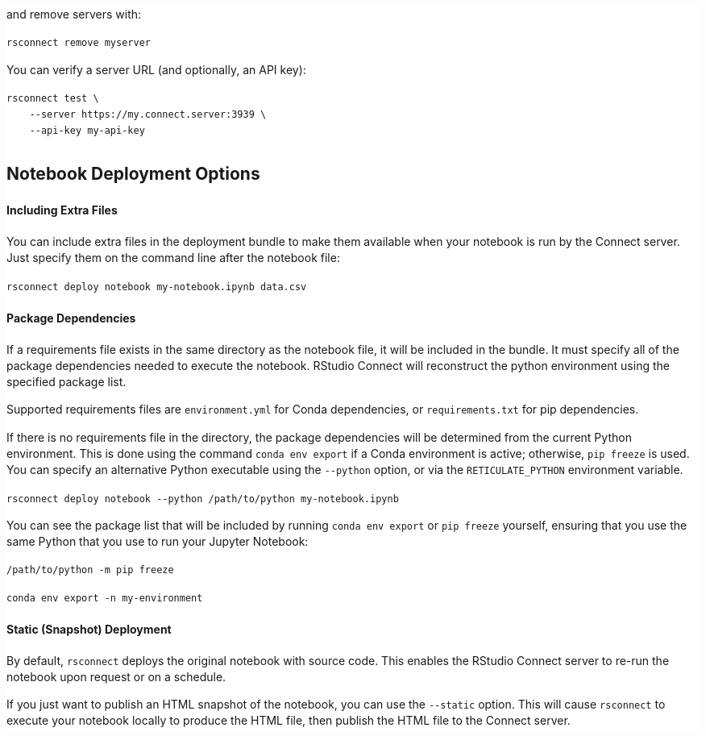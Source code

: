 and remove servers with:

```
rsconnect remove myserver
```

You can verify a server URL (and optionally, an API key):

```
rsconnect test \
	--server https://my.connect.server:3939 \
	--api-key my-api-key
```

## Notebook Deployment Options

#### Including Extra Files
You can include extra files in the deployment bundle to make them available when your notebook is run by the Connect server. Just specify them on the command line after the notebook file:

```
rsconnect deploy notebook my-notebook.ipynb data.csv
```

#### Package Dependencies

If a requirements file exists in the same directory as the notebook file, it will be included in the bundle. It must specify all of the package dependencies needed to execute the notebook. RStudio Connect will reconstruct the python environment using the specified package list.

Supported requirements files are `environment.yml` for Conda dependencies, or `requirements.txt` for pip dependencies.

If there is no requirements file in the directory, the package dependencies will be determined from the current Python environment. This is done using the command `conda env export` if a Conda environment is active; otherwise, `pip freeze` is used. You can specify an alternative Python executable using the `--python` option, or via the `RETICULATE_PYTHON` environment variable.

```
rsconnect deploy notebook --python /path/to/python my-notebook.ipynb
```

You can see the package list that will be included by running `conda env export` or `pip freeze` yourself, ensuring that you use the same Python that you use to run your Jupyter Notebook:

```
/path/to/python -m pip freeze
```

```
conda env export -n my-environment
```


#### Static (Snapshot) Deployment
By default, `rsconnect` deploys the original notebook with source code. This enables the RStudio Connect server to re-run the notebook upon request or on a schedule.

If you just want to publish an HTML snapshot of the notebook, you can use the `--static` option. This will cause `rsconnect` to execute your notebook locally to produce the HTML file, then publish the HTML file to the Connect server.
